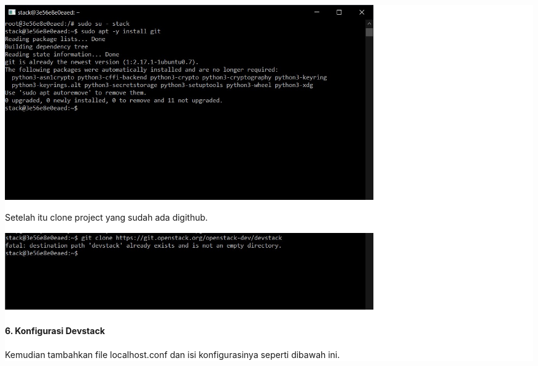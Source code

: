 <img src="./img/devstack/Screenshot_4.jpg" width="600px">
</div>

Setelah itu clone project yang sudah ada digithub.

<div align="left">
<img src="./img/devstack/Screenshot_5.jpg" width="600px">
</div>

#### 6. Konfigurasi Devstack

Kemudian tambahkan file localhost.conf dan isi konfigurasinya seperti dibawah ini.

<div align="left">